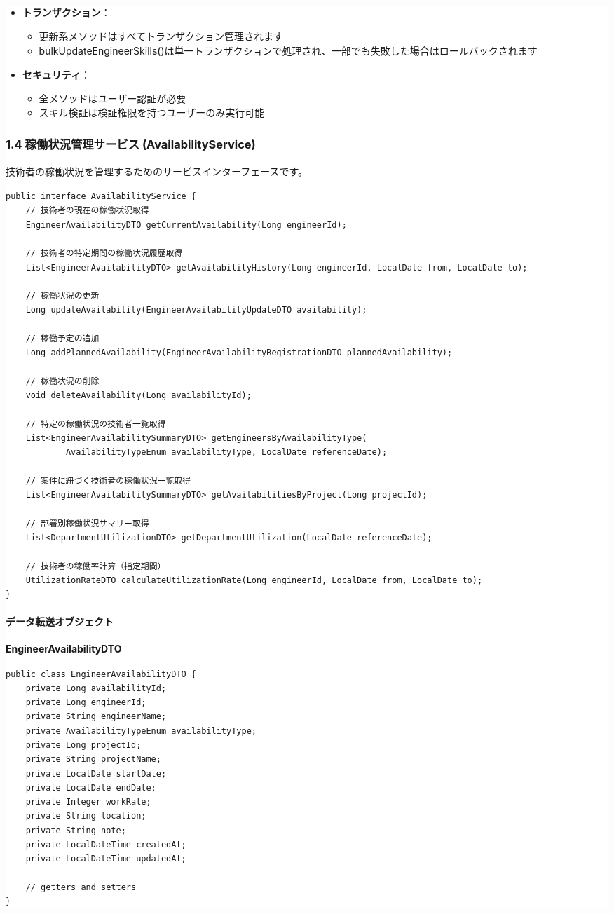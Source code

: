 - **トランザクション**：
  - 更新系メソッドはすべてトランザクション管理されます
  - bulkUpdateEngineerSkills()は単一トランザクションで処理され、一部でも失敗した場合はロールバックされます

- **セキュリティ**：
  - 全メソッドはユーザー認証が必要
  - スキル検証は検証権限を持つユーザーのみ実行可能

### 1.4 稼働状況管理サービス (AvailabilityService)

技術者の稼働状況を管理するためのサービスインターフェースです。

```
public interface AvailabilityService {
    // 技術者の現在の稼働状況取得
    EngineerAvailabilityDTO getCurrentAvailability(Long engineerId);
    
    // 技術者の特定期間の稼働状況履歴取得
    List<EngineerAvailabilityDTO> getAvailabilityHistory(Long engineerId, LocalDate from, LocalDate to);
    
    // 稼働状況の更新
    Long updateAvailability(EngineerAvailabilityUpdateDTO availability);
    
    // 稼働予定の追加
    Long addPlannedAvailability(EngineerAvailabilityRegistrationDTO plannedAvailability);
    
    // 稼働状況の削除
    void deleteAvailability(Long availabilityId);
    
    // 特定の稼働状況の技術者一覧取得
    List<EngineerAvailabilitySummaryDTO> getEngineersByAvailabilityType(
            AvailabilityTypeEnum availabilityType, LocalDate referenceDate);
    
    // 案件に紐づく技術者の稼働状況一覧取得
    List<EngineerAvailabilitySummaryDTO> getAvailabilitiesByProject(Long projectId);
    
    // 部署別稼働状況サマリー取得
    List<DepartmentUtilizationDTO> getDepartmentUtilization(LocalDate referenceDate);
    
    // 技術者の稼働率計算（指定期間）
    UtilizationRateDTO calculateUtilizationRate(Long engineerId, LocalDate from, LocalDate to);
}
```

#### データ転送オブジェクト

**EngineerAvailabilityDTO**
```
public class EngineerAvailabilityDTO {
    private Long availabilityId;
    private Long engineerId;
    private String engineerName;
    private AvailabilityTypeEnum availabilityType;
    private Long projectId;
    private String projectName;
    private LocalDate startDate;
    private LocalDate endDate;
    private Integer workRate;
    private String location;
    private String note;
    private LocalDateTime createdAt;
    private LocalDateTime updatedAt;
    
    // getters and setters
}
```